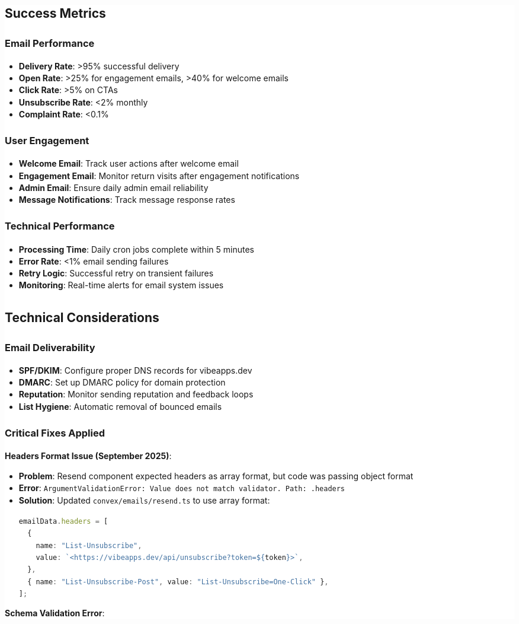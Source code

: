 ## Success Metrics

### Email Performance

- **Delivery Rate**: >95% successful delivery
- **Open Rate**: >25% for engagement emails, >40% for welcome emails
- **Click Rate**: >5% on CTAs
- **Unsubscribe Rate**: <2% monthly
- **Complaint Rate**: <0.1%

### User Engagement

- **Welcome Email**: Track user actions after welcome email
- **Engagement Email**: Monitor return visits after engagement notifications
- **Admin Email**: Ensure daily admin email reliability
- **Message Notifications**: Track message response rates

### Technical Performance

- **Processing Time**: Daily cron jobs complete within 5 minutes
- **Error Rate**: <1% email sending failures
- **Retry Logic**: Successful retry on transient failures
- **Monitoring**: Real-time alerts for email system issues

## Technical Considerations

### Email Deliverability

- **SPF/DKIM**: Configure proper DNS records for vibeapps.dev
- **DMARC**: Set up DMARC policy for domain protection
- **Reputation**: Monitor sending reputation and feedback loops
- **List Hygiene**: Automatic removal of bounced emails

### Critical Fixes Applied

**Headers Format Issue (September 2025)**:

- **Problem**: Resend component expected headers as array format, but code was passing object format
- **Error**: `ArgumentValidationError: Value does not match validator. Path: .headers`
- **Solution**: Updated `convex/emails/resend.ts` to use array format:
  ```typescript
  emailData.headers = [
    {
      name: "List-Unsubscribe",
      value: `<https://vibeapps.dev/api/unsubscribe?token=${token}>`,
    },
    { name: "List-Unsubscribe-Post", value: "List-Unsubscribe=One-Click" },
  ];
  ```

**Schema Validation Error**:
